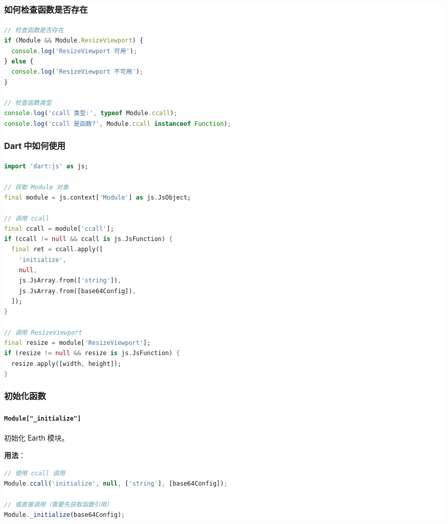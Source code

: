 ### 如何检查函数是否存在

```javascript
// 检查函数是否存在
if (Module && Module.ResizeViewport) {
  console.log('ResizeViewport 可用');
} else {
  console.log('ResizeViewport 不可用');
}

// 检查函数类型
console.log('ccall 类型:', typeof Module.ccall);
console.log('ccall 是函数?', Module.ccall instanceof Function);
```

### Dart 中如何使用

```dart
import 'dart:js' as js;

// 获取 Module 对象
final module = js.context['Module'] as js.JsObject;

// 调用 ccall
final ccall = module['ccall'];
if (ccall != null && ccall is js.JsFunction) {
  final ret = ccall.apply([
    'initialize',
    null,
    js.JsArray.from(['string']),
    js.JsArray.from([base64Config]),
  ]);
}

// 调用 ResizeViewport
final resize = module['ResizeViewport'];
if (resize != null && resize is js.JsFunction) {
  resize.apply([width, height]);
}
```

### 初始化函数

#### `Module["_initialize"]`
初始化 Earth 模块。

**用法**：
```javascript
// 使用 ccall 调用
Module.ccall('initialize', null, ['string'], [base64Config]);

// 或直接调用（需要先获取函数引用）
Module._initialize(base64Config);
```
